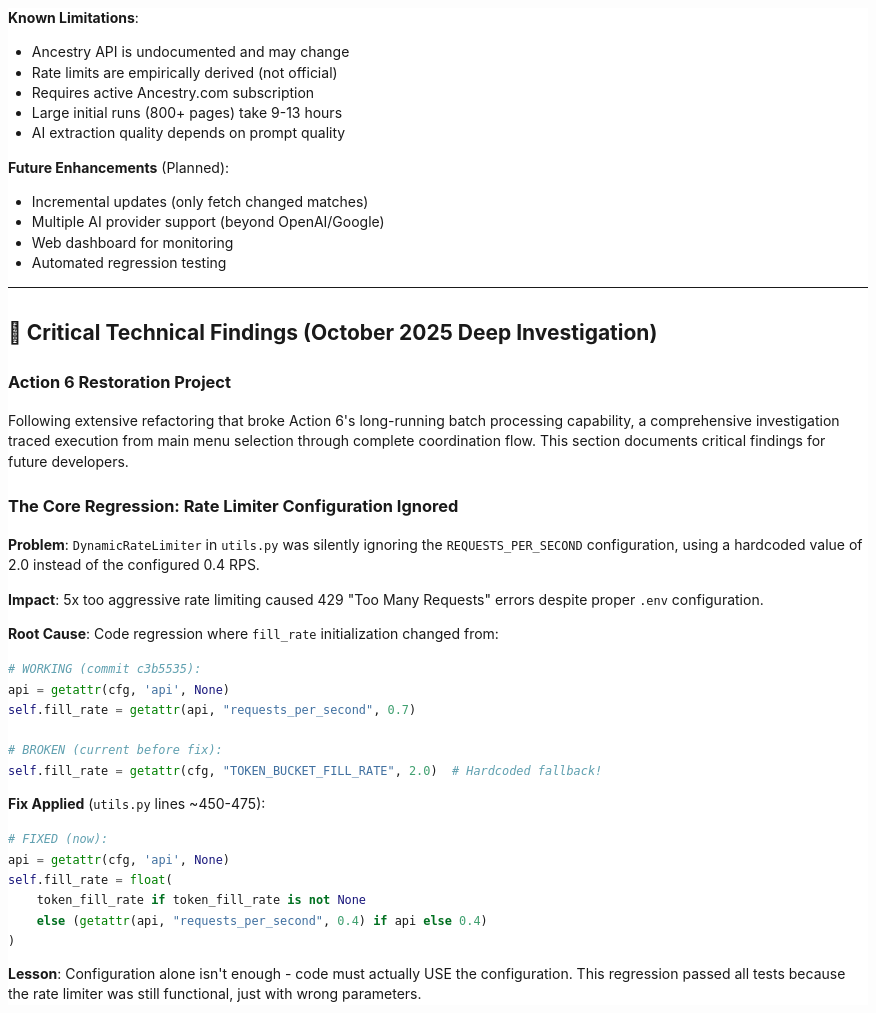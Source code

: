 **Known Limitations**:
- Ancestry API is undocumented and may change
- Rate limits are empirically derived (not official)
- Requires active Ancestry.com subscription
- Large initial runs (800+ pages) take 9-13 hours
- AI extraction quality depends on prompt quality

**Future Enhancements** (Planned):
- Incremental updates (only fetch changed matches)
- Multiple AI provider support (beyond OpenAI/Google)
- Web dashboard for monitoring
- Automated regression testing

---

## 🔧 Critical Technical Findings (October 2025 Deep Investigation)

### Action 6 Restoration Project

Following extensive refactoring that broke Action 6's long-running batch processing capability, a comprehensive investigation traced execution from main menu selection through complete coordination flow. This section documents critical findings for future developers.

### The Core Regression: Rate Limiter Configuration Ignored

**Problem**: `DynamicRateLimiter` in `utils.py` was silently ignoring the `REQUESTS_PER_SECOND` configuration, using a hardcoded value of 2.0 instead of the configured 0.4 RPS.

**Impact**: 5x too aggressive rate limiting caused 429 "Too Many Requests" errors despite proper `.env` configuration.

**Root Cause**: Code regression where `fill_rate` initialization changed from:
```python
# WORKING (commit c3b5535):
api = getattr(cfg, 'api', None)
self.fill_rate = getattr(api, "requests_per_second", 0.7)

# BROKEN (current before fix):
self.fill_rate = getattr(cfg, "TOKEN_BUCKET_FILL_RATE", 2.0)  # Hardcoded fallback!
```

**Fix Applied** (`utils.py` lines ~450-475):
```python
# FIXED (now):
api = getattr(cfg, 'api', None)
self.fill_rate = float(
    token_fill_rate if token_fill_rate is not None
    else (getattr(api, "requests_per_second", 0.4) if api else 0.4)
)
```

**Lesson**: Configuration alone isn't enough - code must actually USE the configuration. This regression passed all tests because the rate limiter was still functional, just with wrong parameters.
